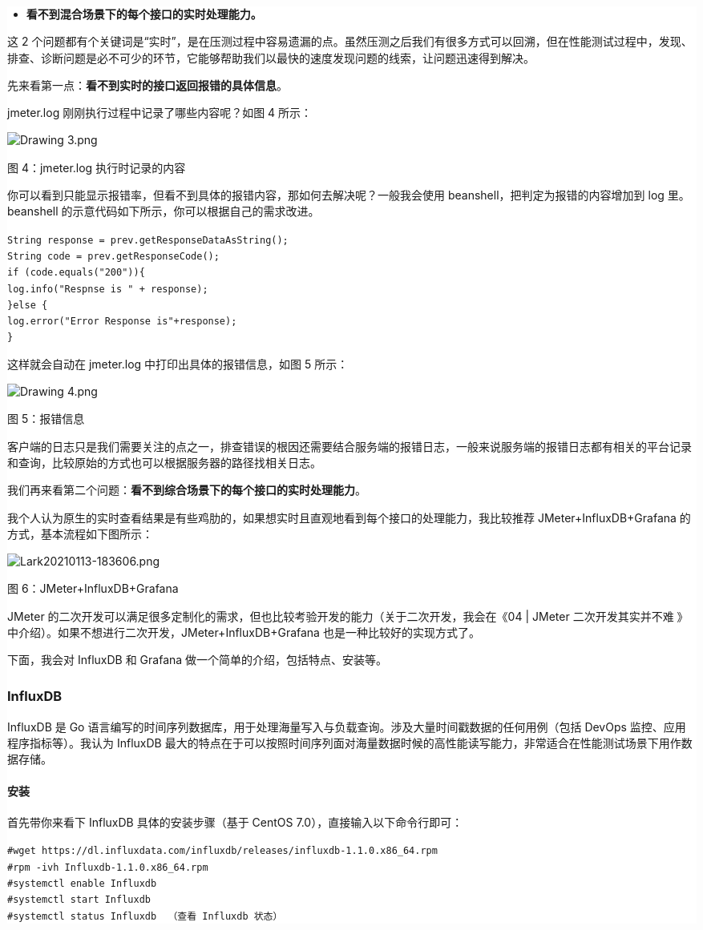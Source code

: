 -   **看不到混合场景下的每个接口的实时处理能力。**
    

这 2 个问题都有个关键词是“实时”，是在压测过程中容易遗漏的点。虽然压测之后我们有很多方式可以回溯，但在性能测试过程中，发现、排查、诊断问题是必不可少的环节，它能够帮助我们以最快的速度发现问题的线索，让问题迅速得到解决。

先来看第一点：**看不到实时的接口返回报错的具体信息**。

jmeter.log 刚刚执行过程中记录了哪些内容呢？如图 4 所示：

![Drawing 3.png](https://s0.lgstatic.com/i/image/M00/8D/6D/CgqCHl_-p_yAeoEUAACugfrmrq0387.png)

图 4：jmeter.log 执行时记录的内容

你可以看到只能显示报错率，但看不到具体的报错内容，那如何去解决呢？一般我会使用 beanshell，把判定为报错的内容增加到 log 里。beanshell 的示意代码如下所示，你可以根据自己的需求改进。

```
String response = prev.getResponseDataAsString();
String code = prev.getResponseCode();
if (code.equals("200")){
log.info("Respnse is " + response);
}else {
log.error("Error Response is"+response);
}
```

这样就会自动在 jmeter.log 中打印出具体的报错信息，如图 5 所示：

![Drawing 4.png](https://s0.lgstatic.com/i/image2/M01/05/48/Cip5yF_-qAaAX8ChAADQYOI-pf0391.png)

图 5：报错信息

客户端的日志只是我们需要关注的点之一，排查错误的根因还需要结合服务端的报错日志，一般来说服务端的报错日志都有相关的平台记录和查询，比较原始的方式也可以根据服务器的路径找相关日志。

我们再来看第二个问题：**看不到综合场景下的每个接口的实时处理能力**。

我个人认为原生的实时查看结果是有些鸡肋的，如果想实时且直观地看到每个接口的处理能力，我比较推荐 JMeter+InfluxDB+Grafana 的方式，基本流程如下图所示：

![Lark20210113-183606.png](https://s0.lgstatic.com/i/image/M00/8D/73/CgqCHl_-zTuAMf2DAABpdYPtYUw826.png)

图 6：JMeter+InfluxDB+Grafana

JMeter 的二次开发可以满足很多定制化的需求，但也比较考验开发的能力（关于二次开发，我会在《04 | JMeter 二次开发其实并不难 》中介绍）。如果不想进行二次开发，JMeter+InfluxDB+Grafana 也是一种比较好的实现方式了。

下面，我会对 InfluxDB 和 Grafana 做一个简单的介绍，包括特点、安装等。

### InfluxDB

InfluxDB 是 Go 语言编写的时间序列数据库，用于处理海量写入与负载查询。涉及大量时间戳数据的任何用例（包括 DevOps 监控、应用程序指标等）。我认为 InfluxDB 最大的特点在于可以按照时间序列面对海量数据时候的高性能读写能力，非常适合在性能测试场景下用作数据存储。

#### 安装

首先带你来看下 InfluxDB 具体的安装步骤（基于 CentOS 7.0），直接输入以下命令行即可：

```
#wget https://dl.influxdata.com/influxdb/releases/influxdb-1.1.0.x86_64.rpm
#rpm -ivh Influxdb-1.1.0.x86_64.rpm
#systemctl enable Influxdb
#systemctl start Influxdb
#systemctl status Influxdb  （查看 Influxdb 状态）
```
